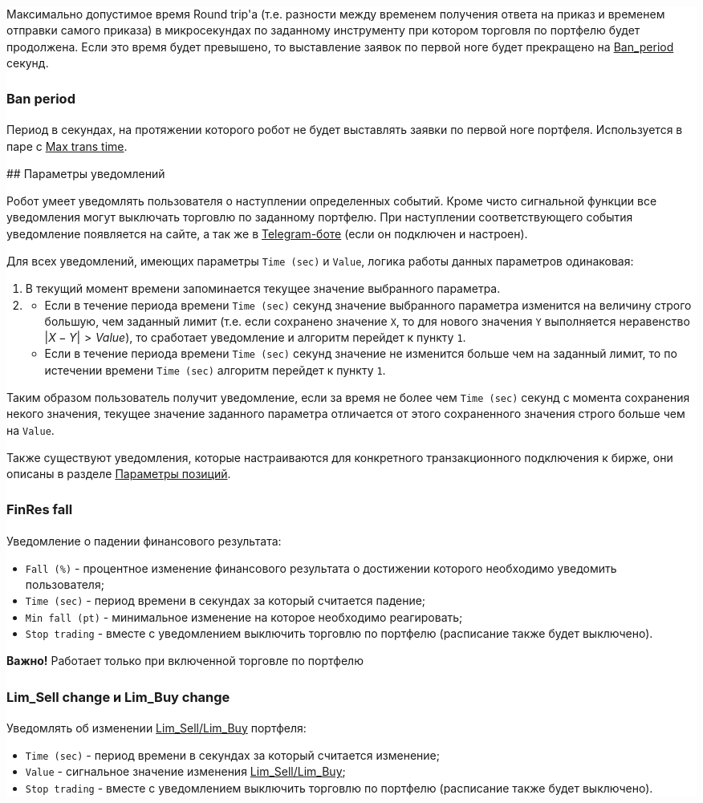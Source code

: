 Максимально допустимое время Round trip'a (т.е. разности между временем получения ответа на приказ и временем отправки самого приказа) в микросекундах по заданному инструменту при котором торговля по портфелю будет продолжена. Если это время будет превышено, то выставление заявок по первой ноге будет прекращено на [Ban_period](params-description.md#s.ban_period) секунд.

### Ban period <Anchor :ids="['s.ban_period']" />

Период в секундах, на протяжении которого робот не будет выставлять заявки по первой ноге портфеля. Используется в паре с [Max trans time](params-description.md#s.ban_period).

<Anchor hide :ids="['notifications-params']" />
## Параметры уведомлений 

Робот умеет уведомлять пользователя о наступлении определенных событий. Кроме чисто сигнальной функции все уведомления могут выключать торговлю по заданному портфелю.
При наступлении соответствующего события уведомление появляется на сайте, а так же в [Telegram-боте](getting-started.md#тelegram-бот) (если он подключен и настроен).

Для всех уведомлений, имеющих параметры `Time (sec)` и `Value`, логика работы данных параметров одинаковая:
1. В текущий момент времени запоминается текущее значение выбранного параметра.
2. - Если в течение периода времени `Time (sec)` секунд значение выбранного параметра изменится на величину строго большую, чем заданный лимит (т.е. если сохранено значение `X`, то для нового значения `Y` выполняется неравенство $\lvert X - Y \rvert > \mathit{Value}$), то сработает уведомление и алгоритм перейдет к пункту `1`.
   - Если в течение периода времени `Time (sec)` секунд значение не изменится больше чем на заданный лимит, то по истечении времени `Time (sec)` алгоритм перейдет к пункту `1`.

Таким образом пользователь получит уведомление, если за время не более чем `Time (sec)` секунд с момента сохранения некого значения, текущее значение заданного параметра отличается от этого сохраненного значения строго больше чем на `Value`.

Также существуют уведомления, которые настраиваются для конкретного транзакционного подключения к бирже, они описаны в разделе [Параметры позиций](params-description.md#параметры-позиций).

### FinRes fall

Уведомление о падении финансового результата:

- `Fall (%)` - процентное изменение финансового результата о достижении которого необходимо уведомить пользователя;
- `Time (sec)` - период времени в секундах за который считается падение;
- `Min fall (pt)` - минимальное изменение на которое необходимо реагировать;
- `Stop trading` - вместе с уведомлением выключить торговлю по портфелю (расписание также будет выключено).

**Важно!**  Работает только при включенной торговле по портфелю

### Lim_Sell change и Lim_Buy change

Уведомлять об изменении [Lim_Sell/Lim_Buy](params-description.md#p.lim_s) портфеля:

- `Time (sec)` - период времени в секундах за который считается изменение;
- `Value` - сигнальное значение изменения [Lim_Sell/Lim_Buy](params-description.md#p.lim_s);
- `Stop trading` - вместе с уведомлением выключить торговлю по портфелю (расписание также будет выключено).
